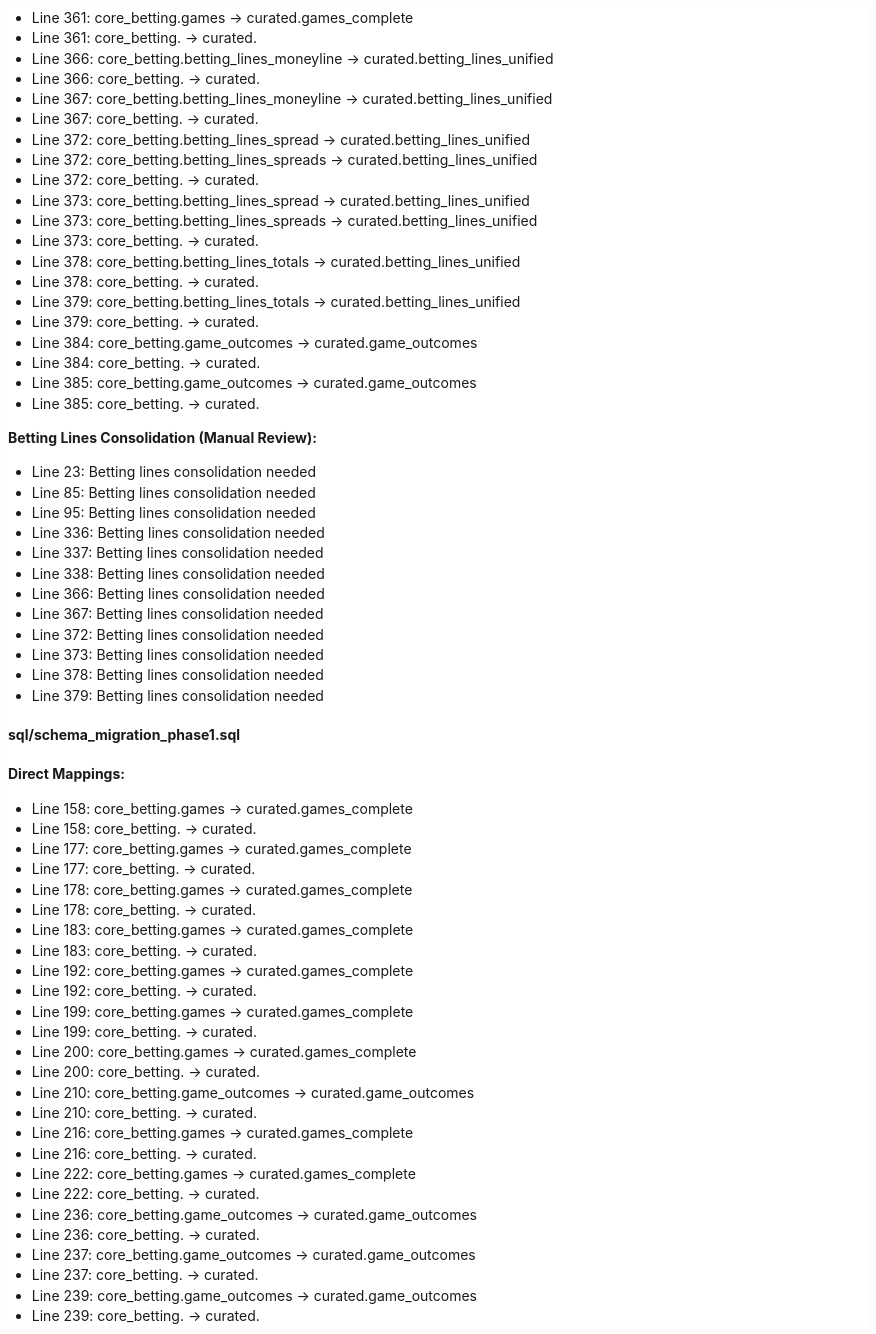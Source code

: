 - Line 361: core_betting.games → curated.games_complete
- Line 361: core_betting. → curated.
- Line 366: core_betting.betting_lines_moneyline → curated.betting_lines_unified
- Line 366: core_betting. → curated.
- Line 367: core_betting.betting_lines_moneyline → curated.betting_lines_unified
- Line 367: core_betting. → curated.
- Line 372: core_betting.betting_lines_spread → curated.betting_lines_unified
- Line 372: core_betting.betting_lines_spreads → curated.betting_lines_unified
- Line 372: core_betting. → curated.
- Line 373: core_betting.betting_lines_spread → curated.betting_lines_unified
- Line 373: core_betting.betting_lines_spreads → curated.betting_lines_unified
- Line 373: core_betting. → curated.
- Line 378: core_betting.betting_lines_totals → curated.betting_lines_unified
- Line 378: core_betting. → curated.
- Line 379: core_betting.betting_lines_totals → curated.betting_lines_unified
- Line 379: core_betting. → curated.
- Line 384: core_betting.game_outcomes → curated.game_outcomes
- Line 384: core_betting. → curated.
- Line 385: core_betting.game_outcomes → curated.game_outcomes
- Line 385: core_betting. → curated.

**Betting Lines Consolidation (Manual Review):**
- Line 23: Betting lines consolidation needed
- Line 85: Betting lines consolidation needed
- Line 95: Betting lines consolidation needed
- Line 336: Betting lines consolidation needed
- Line 337: Betting lines consolidation needed
- Line 338: Betting lines consolidation needed
- Line 366: Betting lines consolidation needed
- Line 367: Betting lines consolidation needed
- Line 372: Betting lines consolidation needed
- Line 373: Betting lines consolidation needed
- Line 378: Betting lines consolidation needed
- Line 379: Betting lines consolidation needed

#### sql/schema_migration_phase1.sql

**Direct Mappings:**
- Line 158: core_betting.games → curated.games_complete
- Line 158: core_betting. → curated.
- Line 177: core_betting.games → curated.games_complete
- Line 177: core_betting. → curated.
- Line 178: core_betting.games → curated.games_complete
- Line 178: core_betting. → curated.
- Line 183: core_betting.games → curated.games_complete
- Line 183: core_betting. → curated.
- Line 192: core_betting.games → curated.games_complete
- Line 192: core_betting. → curated.
- Line 199: core_betting.games → curated.games_complete
- Line 199: core_betting. → curated.
- Line 200: core_betting.games → curated.games_complete
- Line 200: core_betting. → curated.
- Line 210: core_betting.game_outcomes → curated.game_outcomes
- Line 210: core_betting. → curated.
- Line 216: core_betting.games → curated.games_complete
- Line 216: core_betting. → curated.
- Line 222: core_betting.games → curated.games_complete
- Line 222: core_betting. → curated.
- Line 236: core_betting.game_outcomes → curated.game_outcomes
- Line 236: core_betting. → curated.
- Line 237: core_betting.game_outcomes → curated.game_outcomes
- Line 237: core_betting. → curated.
- Line 239: core_betting.game_outcomes → curated.game_outcomes
- Line 239: core_betting. → curated.